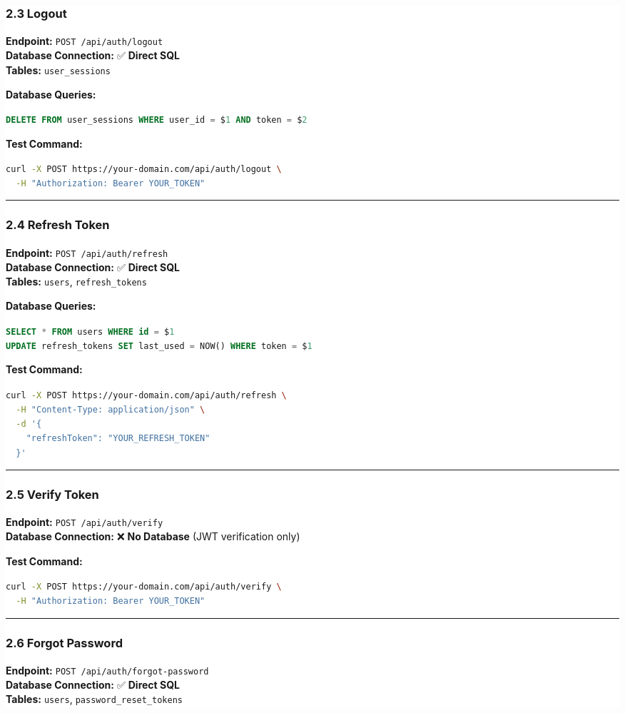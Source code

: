 
### 2.3 Logout
**Endpoint:** `POST /api/auth/logout`  
**Database Connection:** ✅ **Direct SQL**  
**Tables:** `user_sessions`

**Database Queries:**
```sql
DELETE FROM user_sessions WHERE user_id = $1 AND token = $2
```

**Test Command:**
```bash
curl -X POST https://your-domain.com/api/auth/logout \
  -H "Authorization: Bearer YOUR_TOKEN"
```

---

### 2.4 Refresh Token
**Endpoint:** `POST /api/auth/refresh`  
**Database Connection:** ✅ **Direct SQL**  
**Tables:** `users`, `refresh_tokens`

**Database Queries:**
```sql
SELECT * FROM users WHERE id = $1
UPDATE refresh_tokens SET last_used = NOW() WHERE token = $1
```

**Test Command:**
```bash
curl -X POST https://your-domain.com/api/auth/refresh \
  -H "Content-Type: application/json" \
  -d '{
    "refreshToken": "YOUR_REFRESH_TOKEN"
  }'
```

---

### 2.5 Verify Token
**Endpoint:** `POST /api/auth/verify`  
**Database Connection:** ❌ **No Database** (JWT verification only)

**Test Command:**
```bash
curl -X POST https://your-domain.com/api/auth/verify \
  -H "Authorization: Bearer YOUR_TOKEN"
```

---

### 2.6 Forgot Password
**Endpoint:** `POST /api/auth/forgot-password`  
**Database Connection:** ✅ **Direct SQL**  
**Tables:** `users`, `password_reset_tokens`
